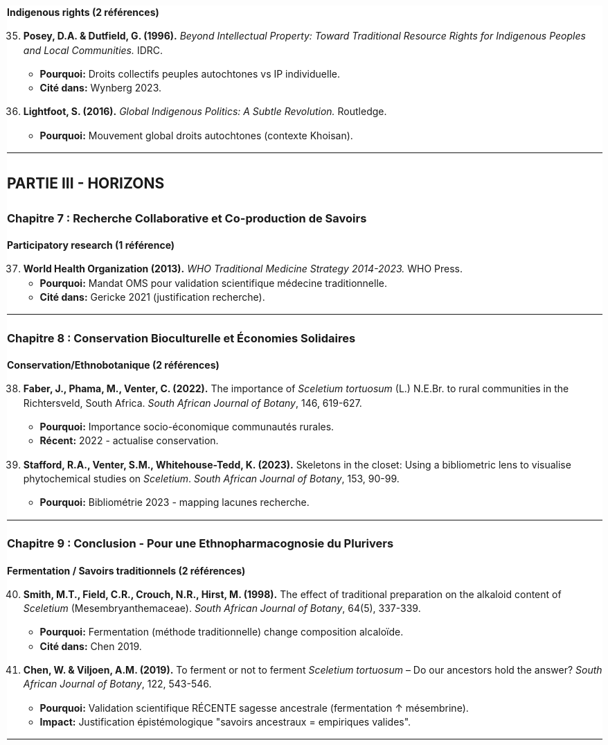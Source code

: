 **Indigenous rights (2 références)**

35. **Posey, D.A. & Dutfield, G. (1996).** *Beyond Intellectual Property: Toward Traditional Resource Rights for Indigenous Peoples and Local Communities.* IDRC.
    - **Pourquoi:** Droits collectifs peuples autochtones vs IP individuelle.
    - **Cité dans:** Wynberg 2023.

36. **Lightfoot, S. (2016).** *Global Indigenous Politics: A Subtle Revolution.* Routledge.
    - **Pourquoi:** Mouvement global droits autochtones (contexte Khoisan).

---

## PARTIE III - HORIZONS

### Chapitre 7 : Recherche Collaborative et Co-production de Savoirs

**Participatory research (1 référence)**

37. **World Health Organization (2013).** *WHO Traditional Medicine Strategy 2014-2023.* WHO Press.
    - **Pourquoi:** Mandat OMS pour validation scientifique médecine traditionnelle.
    - **Cité dans:** Gericke 2021 (justification recherche).

---

### Chapitre 8 : Conservation Bioculturelle et Économies Solidaires

**Conservation/Ethnobotanique (2 références)**

38. **Faber, J., Phama, M., Venter, C. (2022).** The importance of *Sceletium tortuosum* (L.) N.E.Br. to rural communities in the Richtersveld, South Africa. *South African Journal of Botany*, 146, 619-627.
    - **Pourquoi:** Importance socio-économique communautés rurales.
    - **Récent:** 2022 - actualise conservation.

39. **Stafford, R.A., Venter, S.M., Whitehouse-Tedd, K. (2023).** Skeletons in the closet: Using a bibliometric lens to visualise phytochemical studies on *Sceletium*. *South African Journal of Botany*, 153, 90-99.
    - **Pourquoi:** Bibliométrie 2023 - mapping lacunes recherche.

---

### Chapitre 9 : Conclusion - Pour une Ethnopharmacognosie du Plurivers

**Fermentation / Savoirs traditionnels (2 références)**

40. **Smith, M.T., Field, C.R., Crouch, N.R., Hirst, M. (1998).** The effect of traditional preparation on the alkaloid content of *Sceletium* (Mesembryanthemaceae). *South African Journal of Botany*, 64(5), 337-339.
    - **Pourquoi:** Fermentation (méthode traditionnelle) change composition alcaloïde.
    - **Cité dans:** Chen 2019.

41. **Chen, W. & Viljoen, A.M. (2019).** To ferment or not to ferment *Sceletium tortuosum* – Do our ancestors hold the answer? *South African Journal of Botany*, 122, 543-546.
    - **Pourquoi:** Validation scientifique RÉCENTE sagesse ancestrale (fermentation ↑ mésembrine).
    - **Impact:** Justification épistémologique "savoirs ancestraux = empiriques valides".

---